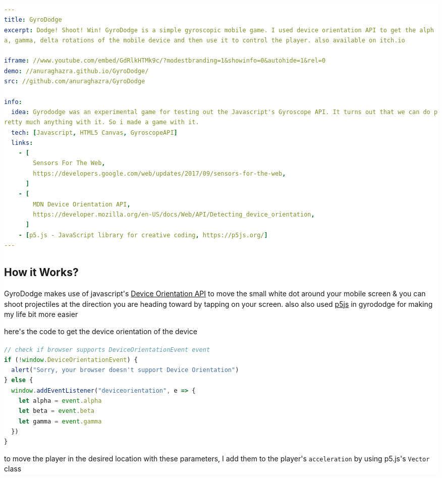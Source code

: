 ```yaml
---
title: GyroDodge
excerpt: Dodge! Shoot! Win! GyroDodge is a simple gyroscopic mobile game. I used device orientation API to get the alpha, gamma, delta rotations of the mobile device and then use it to control the player. also available on itch.io

iframe: //www.youtube.com/embed/GdRlkHTMk9c/?modestbranding=1&showinfo=0&autohide=1&rel=0
demo: //anuraghazra.github.io/GyroDodge/
src: //github.com/anuraghazra/GyroDodge

info:
  idea: Gyrododge was an experimental game for testing out the Javascript's Gyroscope API. It turns out that we can do pretty much anything with it. So i made a game with it.
  tech: [Javascript, HTML5 Canvas, GyroscopeAPI]
  links:
    - [
        Sensors For The Web,
        https://developers.google.com/web/updates/2017/09/sensors-for-the-web,
      ]
    - [
        MDN Device Orientation API,
        https://developer.mozilla.org/en-US/docs/Web/API/Detecting_device_orientation,
      ]
    - [p5.js - JavaScript library for creative coding, https://p5js.org/]
---
```


## How it Works?

GyroDodge makes use of javascript's [Device Orientation API](https://developer.mozilla.org/en-US/docs/Web/API/Detecting_device_orientation) to move the small white dot around your mobile screen & you can shoot projectiles at the direction you are heading toward by tapping on your screen. also also used [p5js](https://p5js.org/) in gyrododge for making my life bit more easier

here's the code to get the device orientation of the device

```js
// check if browser supports DeviceOrientationEvent event
if (!window.DeviceOrientationEvent) {
  alert("Sorry, your browser doesn't support Device Orientation")
} else {
  window.addEventListener("deviceorientation", e => {
    let alpha = event.alpha
    let beta = event.beta
    let gamma = event.gamma
  })
}
```

to move the player in the desired location with these parameters, I add them to the player's `acceleration` by using p5.js's `Vector` class
